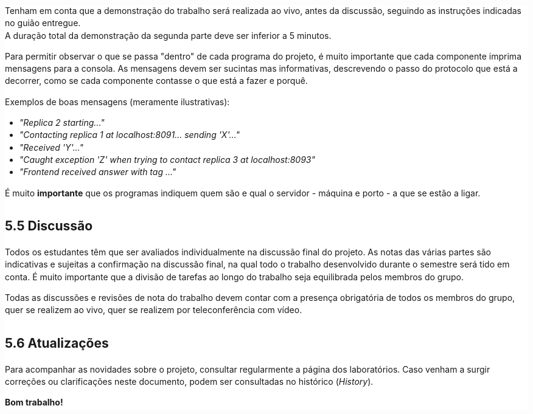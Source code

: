 Tenham em conta que a demonstração do trabalho será realizada ao vivo, antes da discussão, seguindo as instruções indicadas no guião entregue.  
A duração total da demonstração da segunda parte deve ser inferior a 5 minutos.

Para permitir observar o que se passa "dentro" de cada programa do projeto, é muito importante que cada componente imprima mensagens para a consola.
As mensagens devem ser sucintas mas informativas, descrevendo o passo do protocolo que está a decorrer, como se cada componente contasse o que está a fazer e porquê.

Exemplos de boas mensagens (meramente ilustrativas):

* _"Replica 2 starting..."_
* _"Contacting replica 1 at localhost:8091… sending 'X'..."_
* _"Received 'Y'..."_
* _"Caught exception 'Z' when trying to contact replica 3 at localhost:8093"_
* _"Frontend received answer with tag ..."_

É muito **importante** que os programas indiquem quem são e qual o servidor - máquina e porto - a que se estão a ligar.

5.5 Discussão
-------------

Todos os estudantes têm que ser avaliados individualmente na discussão final do projeto.
As notas das várias partes são indicativas e sujeitas a confirmação na discussão final, na qual todo o trabalho desenvolvido durante o semestre será tido em conta.
É muito importante que a divisão de tarefas ao longo do trabalho seja equilibrada pelos membros do grupo.

Todas as discussões e revisões de nota do trabalho devem contar com a presença obrigatória de todos os membros do grupo, quer se realizem ao vivo, quer se realizem por teleconferência com vídeo.

5.6 Atualizações
----------------

Para acompanhar as novidades sobre o projeto, consultar regularmente a página dos laboratórios.
Caso venham a surgir correções ou clarificações neste documento, podem ser consultadas no histórico (_History_).

**Bom trabalho!**

